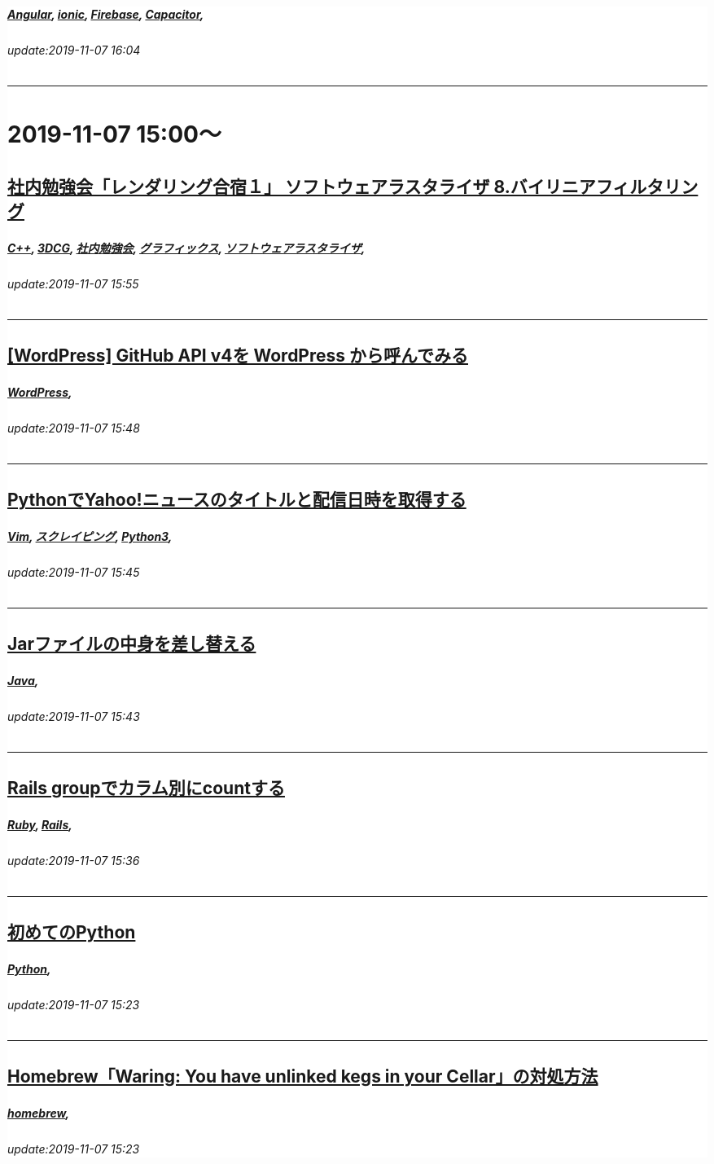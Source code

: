 ##### [Angular](https://qiita.com/tags/Angular), [ionic](https://qiita.com/tags/ionic), [Firebase](https://qiita.com/tags/Firebase), [Capacitor](https://qiita.com/tags/Capacitor), 
###### update:2019-11-07 16:04
---




# 2019-11-07 15:00～
## [社内勉強会「レンダリング合宿１」 ソフトウェアラスタライザ 8.バイリニアフィルタリング](https://qiita.com/hrmtnryk/items/25b3d0500d0a0927a371)
##### [C++](https://qiita.com/tags/C++), [3DCG](https://qiita.com/tags/3DCG), [社内勉強会](https://qiita.com/tags/社内勉強会), [グラフィックス](https://qiita.com/tags/グラフィックス), [ソフトウェアラスタライザ](https://qiita.com/tags/ソフトウェアラスタライザ), 
###### update:2019-11-07 15:55
---
## [[WordPress] GitHub API v4を WordPress から呼んでみる](https://qiita.com/wokamoto/items/618a57f4dc593d988b5c)
##### [WordPress](https://qiita.com/tags/WordPress), 
###### update:2019-11-07 15:48
---
## [PythonでYahoo!ニュースのタイトルと配信日時を取得する](https://qiita.com/Yuki-Takatsu/items/f0f904dca140c290051c)
##### [Vim](https://qiita.com/tags/Vim), [スクレイピング](https://qiita.com/tags/スクレイピング), [Python3](https://qiita.com/tags/Python3), 
###### update:2019-11-07 15:45
---
## [Jarファイルの中身を差し替える](https://qiita.com/ryotaro76/items/2eab174dbcffca925f29)
##### [Java](https://qiita.com/tags/Java), 
###### update:2019-11-07 15:43
---
## [Rails groupでカラム別にcountする](https://qiita.com/pakushiken/items/8f454a148af9a7df3328)
##### [Ruby](https://qiita.com/tags/Ruby), [Rails](https://qiita.com/tags/Rails), 
###### update:2019-11-07 15:36
---
## [初めてのPython](https://qiita.com/futureRX/items/80f6f15cc1c753633525)
##### [Python](https://qiita.com/tags/Python), 
###### update:2019-11-07 15:23
---
## [Homebrew「Waring: You have unlinked kegs in your Cellar」の対処方法](https://qiita.com/k-shinto/items/625fc3778412aa28c882)
##### [homebrew](https://qiita.com/tags/homebrew), 
###### update:2019-11-07 15:23